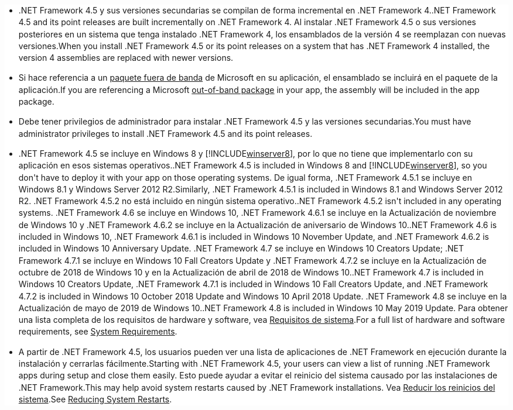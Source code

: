 - <span data-ttu-id="866d8-119">.NET Framework 4.5 y sus versiones secundarias se compilan de forma incremental en .NET Framework 4.</span><span class="sxs-lookup"><span data-stu-id="866d8-119">.NET Framework 4.5 and its point releases are built incrementally on .NET Framework 4.</span></span> <span data-ttu-id="866d8-120">Al instalar .NET Framework 4.5 o sus versiones posteriores en un sistema que tenga instalado .NET Framework 4, los ensamblados de la versión 4 se reemplazan con nuevas versiones.</span><span class="sxs-lookup"><span data-stu-id="866d8-120">When you install .NET Framework 4.5 or its point releases on a system that has .NET Framework 4 installed, the version 4 assemblies are replaced with newer versions.</span></span>

- <span data-ttu-id="866d8-121">Si hace referencia a un [paquete fuera de banda](../get-started/the-net-framework-and-out-of-band-releases.md) de Microsoft en su aplicación, el ensamblado se incluirá en el paquete de la aplicación.</span><span class="sxs-lookup"><span data-stu-id="866d8-121">If you are referencing a Microsoft [out-of-band package](../get-started/the-net-framework-and-out-of-band-releases.md) in your app, the assembly will be included in the app package.</span></span>

- <span data-ttu-id="866d8-122">Debe tener privilegios de administrador para instalar .NET Framework 4.5 y las versiones secundarias.</span><span class="sxs-lookup"><span data-stu-id="866d8-122">You must have administrator privileges to install .NET Framework 4.5 and its point releases.</span></span>

- <span data-ttu-id="866d8-123">.NET Framework 4.5 se incluye en Windows 8 y [!INCLUDE[winserver8](../../../includes/winserver8-md.md)], por lo que no tiene que implementarlo con su aplicación en esos sistemas operativos.</span><span class="sxs-lookup"><span data-stu-id="866d8-123">.NET Framework 4.5 is included in Windows 8 and [!INCLUDE[winserver8](../../../includes/winserver8-md.md)], so you don't have to deploy it with your app on those operating systems.</span></span> <span data-ttu-id="866d8-124">De igual forma, .NET Framework 4.5.1 se incluye en Windows 8.1 y Windows Server 2012 R2.</span><span class="sxs-lookup"><span data-stu-id="866d8-124">Similarly, .NET Framework 4.5.1 is included in Windows 8.1 and Windows Server 2012 R2.</span></span> <span data-ttu-id="866d8-125">.NET Framework 4.5.2 no está incluido en ningún sistema operativo.</span><span class="sxs-lookup"><span data-stu-id="866d8-125">.NET Framework 4.5.2 isn't included in any operating systems.</span></span> <span data-ttu-id="866d8-126">.NET Framework 4.6 se incluye en Windows 10, .NET Framework 4.6.1 se incluye en la Actualización de noviembre de Windows 10 y .NET Framework 4.6.2 se incluye en la Actualización de aniversario de Windows 10.</span><span class="sxs-lookup"><span data-stu-id="866d8-126">.NET Framework 4.6 is included in Windows 10, .NET Framework 4.6.1 is included in Windows 10 November Update, and .NET Framework 4.6.2 is included in Windows 10 Anniversary Update.</span></span>  <span data-ttu-id="866d8-127">.NET Framework 4.7 se incluye en Windows 10 Creators Update; .NET Framework 4.7.1 se incluye en Windows 10 Fall Creators Update y .NET Framework 4.7.2 se incluye en la Actualización de octubre de 2018 de Windows 10 y en la Actualización de abril de 2018 de Windows 10.</span><span class="sxs-lookup"><span data-stu-id="866d8-127">.NET Framework 4.7 is included in Windows 10 Creators Update, .NET Framework 4.7.1 is included in Windows 10 Fall Creators Update, and .NET Framework 4.7.2 is included in Windows 10 October 2018 Update and Windows 10 April 2018 Update.</span></span> <span data-ttu-id="866d8-128">.NET Framework 4.8 se incluye en la Actualización de mayo de 2019 de Windows 10.</span><span class="sxs-lookup"><span data-stu-id="866d8-128">.NET Framework 4.8 is included in Windows 10 May 2019 Update.</span></span> <span data-ttu-id="866d8-129">Para obtener una lista completa de los requisitos de hardware y software, vea [Requisitos de sistema](../get-started/system-requirements.md).</span><span class="sxs-lookup"><span data-stu-id="866d8-129">For a full list of hardware and software requirements, see [System Requirements](../get-started/system-requirements.md).</span></span>

- <span data-ttu-id="866d8-130">A partir de .NET Framework 4.5, los usuarios pueden ver una lista de aplicaciones de .NET Framework en ejecución durante la instalación y cerrarlas fácilmente.</span><span class="sxs-lookup"><span data-stu-id="866d8-130">Starting with .NET Framework 4.5, your users can view a list of running .NET Framework apps during setup and close them easily.</span></span> <span data-ttu-id="866d8-131">Esto puede ayudar a evitar el reinicio del sistema causado por las instalaciones de .NET Framework.</span><span class="sxs-lookup"><span data-stu-id="866d8-131">This may help avoid system restarts caused by .NET Framework installations.</span></span> <span data-ttu-id="866d8-132">Vea [Reducir los reinicios del sistema](reducing-system-restarts.md).</span><span class="sxs-lookup"><span data-stu-id="866d8-132">See [Reducing System Restarts](reducing-system-restarts.md).</span></span>
